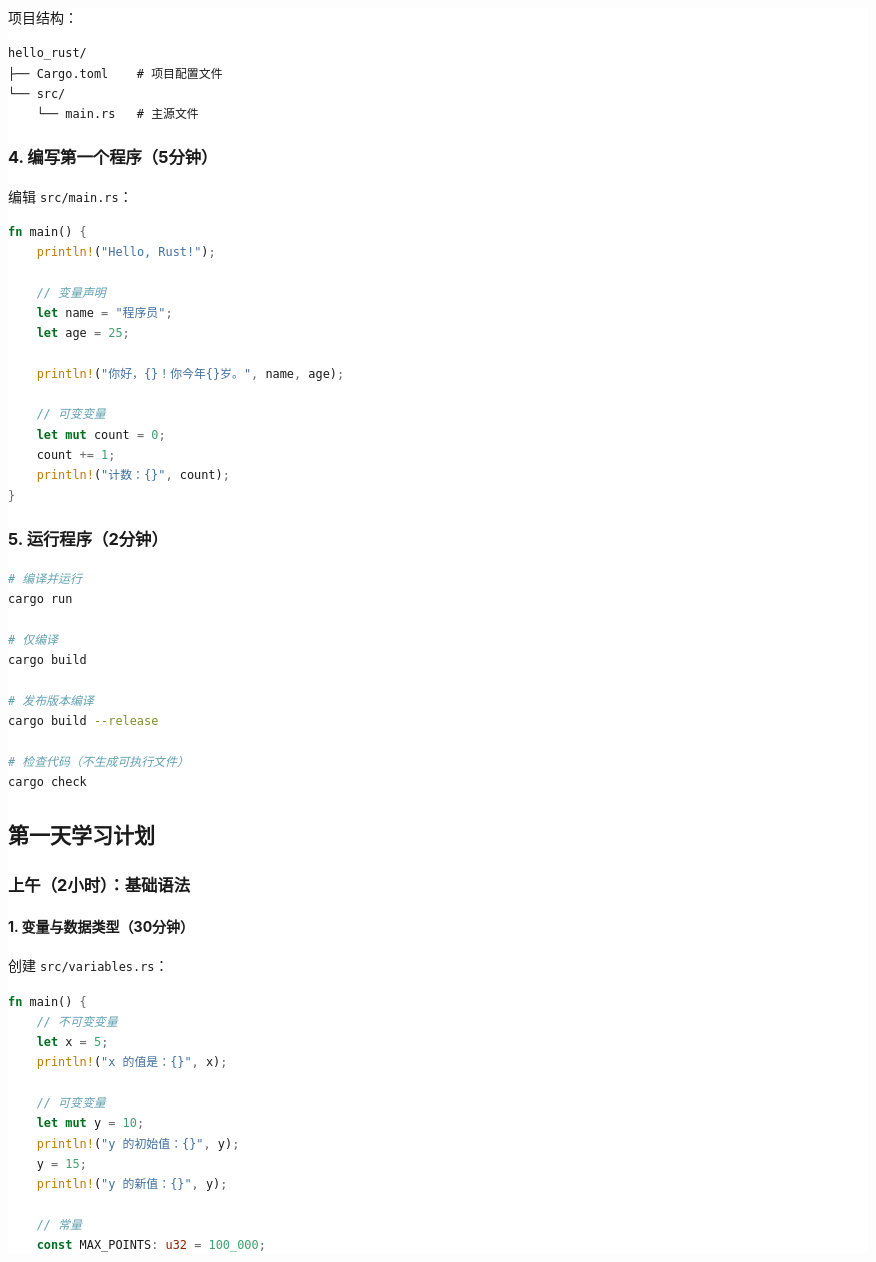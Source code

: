 项目结构：
```
hello_rust/
├── Cargo.toml    # 项目配置文件
└── src/
    └── main.rs   # 主源文件
```

### 4. 编写第一个程序（5分钟）

编辑 `src/main.rs`：
```rust
fn main() {
    println!("Hello, Rust!");
    
    // 变量声明
    let name = "程序员";
    let age = 25;
    
    println!("你好，{}！你今年{}岁。", name, age);
    
    // 可变变量
    let mut count = 0;
    count += 1;
    println!("计数：{}", count);
}
```

### 5. 运行程序（2分钟）

```bash
# 编译并运行
cargo run

# 仅编译
cargo build

# 发布版本编译
cargo build --release

# 检查代码（不生成可执行文件）
cargo check
```

## 第一天学习计划

### 上午（2小时）：基础语法

#### 1. 变量与数据类型（30分钟）

创建 `src/variables.rs`：
```rust
fn main() {
    // 不可变变量
    let x = 5;
    println!("x 的值是：{}", x);
    
    // 可变变量
    let mut y = 10;
    println!("y 的初始值：{}", y);
    y = 15;
    println!("y 的新值：{}", y);
    
    // 常量
    const MAX_POINTS: u32 = 100_000;
```
